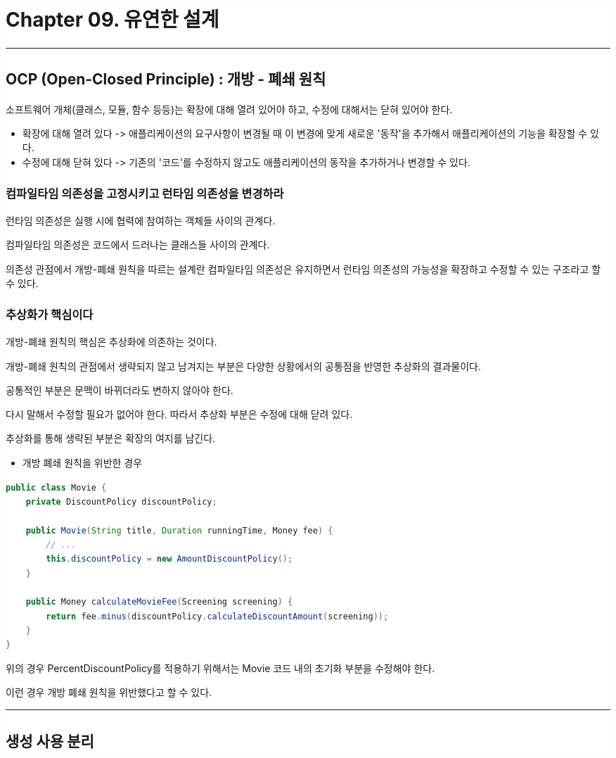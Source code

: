 # Chapter 09. 유연한 설계

---

## OCP (Open-Closed Principle) : 개방 - 폐쇄 원칙

소프트웨어 개체(클래스, 모듈, 함수 등등)는 확장에 대해 열려 있어야 하고, 수정에 대해서는 닫혀 있어야 한다.

- 확장에 대해 열려 있다 -> 애플리케이션의 요구사항이 변경될 때 이 변경에 맞게 새로운 '동작'을 추가해서 애플리케이션의 기능을 확장할 수 있다.
- 수정에 대해 닫혀 있다 -> 기존의 '코드'를 수정하지 않고도 애플리케이션의 동작을 추가하거나 변경할 수 있다.

### 컴파일타임 의존성을 고정시키고 런타임 의존성을 변경하라

런타임 의존성은 실행 시에 협력에 참여하는 객체들 사이의 관계다.

컴파일타임 의존성은 코드에서 드러나는 클래스들 사이의 관계다.

의존성 관점에서 개방-폐쇄 원칙을 따르는 설계란 컴파일타임 의존성은 유지하면서 런타임 의존성의 가능성을 확장하고 수정할 수 있는 구조라고 할 수 있다.

### 추상화가 핵심이다

개방-폐쇄 원칙의 핵심은 추상화에 의존하는 것이다.

개방-폐쇄 원칙의 관점에서 생략되지 않고 남겨지는 부분은 다양한 상황에서의 공통점을 반영한 추상화의 결과물이다.

공통적인 부분은 문맥이 바뀌더라도 변하지 않아야 한다.

다시 말해서 수정할 필요가 없어야 한다. 따라서 추상화 부분은 수정에 대해 닫려 있다.

추상화를 통해 생략된 부분은 확장의 여지를 남긴다.

- 개방 폐쇄 원칙을 위반한 경우
```java
public class Movie {
    private DiscountPolicy discountPolicy;

    public Movie(String title, Duration runningTime, Money fee) {
        // ...
        this.discountPolicy = new AmountDiscountPolicy();
    }

    public Money calculateMovieFee(Screening screening) {
        return fee.minus(discountPolicy.calculateDiscountAmount(screening));
    }
}
```
위의 경우 PercentDiscountPolicy를 적용하기 위해서는 Movie 코드 내의 초기화 부분을 수정해야 한다.

이런 경우 개방 폐쇄 원칙을 위반했다고 할 수 있다.

---

## 생성 사용 분리
